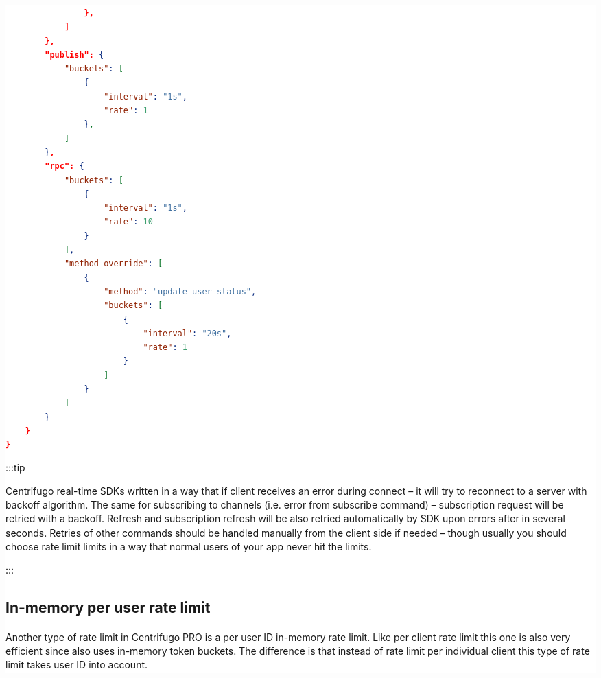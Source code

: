 ```json title="config.json"
                },
            ]
        },
        "publish": {
            "buckets": [
                {
                    "interval": "1s",
                    "rate": 1
                },
            ]
        },
        "rpc": {
            "buckets": [
                {
                    "interval": "1s",
                    "rate": 10
                }
            ],
            "method_override": [
                {
                    "method": "update_user_status",
                    "buckets": [
                        {
                            "interval": "20s",
                            "rate": 1
                        }
                    ]
                }
            ]
        }
    }
}
```

:::tip

Centrifugo real-time SDKs written in a way that if client receives an error during connect – it will try to reconnect to a server with backoff algorithm. The same for subscribing to channels (i.e. error from subscribe command) – subscription request will be retried with a backoff. Refresh and subscription refresh will be also retried automatically by SDK upon errors after in several seconds. Retries of other commands should be handled manually from the client side if needed – though usually you should choose rate limit limits in a way that normal users of your app never hit the limits.

:::

## In-memory per user rate limit

Another type of rate limit in Centrifugo PRO is a per user ID in-memory rate limit. Like per client rate limit this one is also very efficient since also uses in-memory token buckets. The difference is that instead of rate limit per individual client this type of rate limit takes user ID into account.
